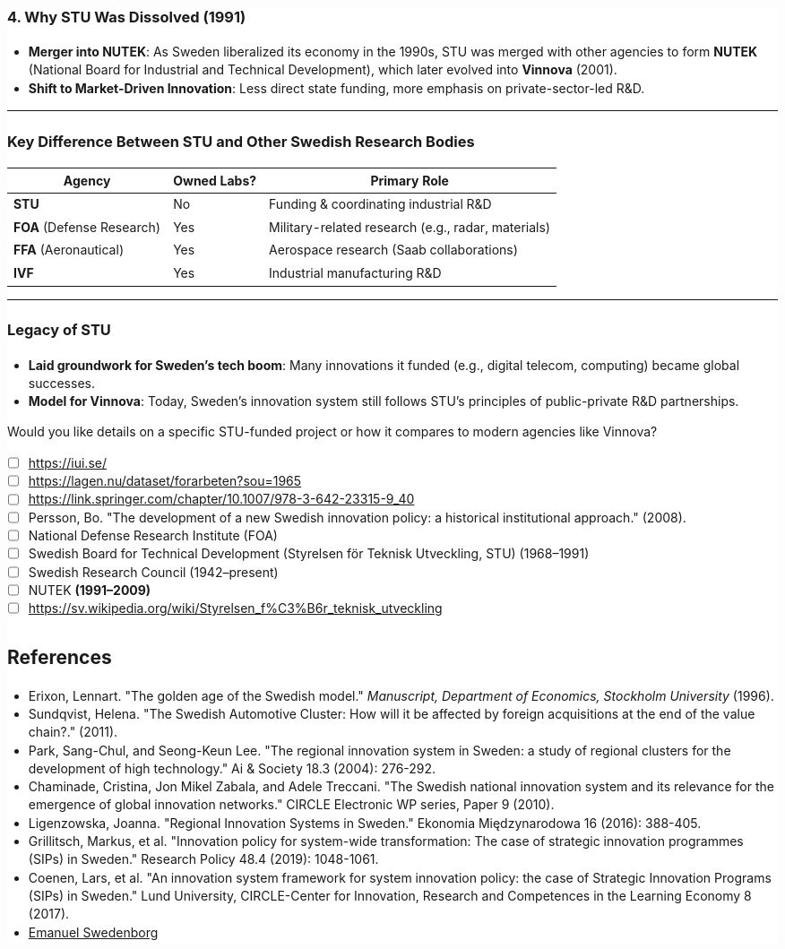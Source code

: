 ### **4. Why STU Was Dissolved (1991)**

- **Merger into NUTEK**: As Sweden liberalized its economy in the 1990s, STU was merged with other agencies to form **NUTEK** (National Board for Industrial and Technical Development), which later evolved into **Vinnova** (2001).
- **Shift to Market-Driven Innovation**: Less direct state funding, more emphasis on private-sector-led R&D.

---

### **Key Difference Between STU and Other Swedish Research Bodies**

| **Agency** | **Owned Labs?** | **Primary Role** |
| --- | --- | --- |
| **STU** | No | Funding & coordinating industrial R&D |
| **FOA** (Defense Research) | Yes | Military-related research (e.g., radar, materials) |
| **FFA** (Aeronautical) | Yes | Aerospace research (Saab collaborations) |
| **IVF** | Yes | Industrial manufacturing R&D |

---

### **Legacy of STU**

- **Laid groundwork for Sweden’s tech boom**: Many innovations it funded (e.g., digital telecom, computing) became global successes.
- **Model for Vinnova**: Today, Sweden’s innovation system still follows STU’s principles of public-private R&D partnerships.

Would you like details on a specific STU-funded project or how it compares to modern agencies like Vinnova?

- [ ]  https://iui.se/
- [ ]  https://lagen.nu/dataset/forarbeten?sou=1965
- [ ]  https://link.springer.com/chapter/10.1007/978-3-642-23315-9_40
- [ ]  Persson, Bo. "The development of a new Swedish innovation policy: a historical institutional approach." (2008).
- [ ]  National Defense Research Institute (FOA)
- [ ]  Swedish Board for Technical Development (Styrelsen för Teknisk Utveckling, STU) (1968–1991)
- [ ]  Swedish Research Council (1942–present)
- [ ]  NUTEK **(1991–2009)**
- [ ]  https://sv.wikipedia.org/wiki/Styrelsen_f%C3%B6r_teknisk_utveckling

## References

- Erixon, Lennart. "The golden age of the Swedish model." *Manuscript, Department of Economics, Stockholm University* (1996).
- Sundqvist, Helena. "The Swedish Automotive Cluster: How will it be affected by foreign acquisitions at the end of the value chain?." (2011).
- Park, Sang-Chul, and Seong-Keun Lee. "The regional innovation system in Sweden: a study of regional clusters for the development of high technology." Ai & Society 18.3 (2004): 276-292.
- Chaminade, Cristina, Jon Mikel Zabala, and Adele Treccani. "The Swedish national innovation system and its relevance for the emergence of global innovation networks." CIRCLE Electronic WP series, Paper 9 (2010).
- Ligenzowska, Joanna. "Regional Innovation Systems in Sweden." Ekonomia Międzynarodowa 16 (2016): 388-405.
- Grillitsch, Markus, et al. "Innovation policy for system-wide transformation: The case of strategic innovation programmes (SIPs) in Sweden." Research Policy 48.4 (2019): 1048-1061.
- Coenen, Lars, et al. "An innovation system framework for system innovation policy: the case of Strategic Innovation Programs (SIPs) in Sweden." Lund University, CIRCLE-Center for Innovation, Research and Competences in the Learning Economy 8 (2017).
- [Emanuel Swedenborg](https://en.wikipedia.org/wiki/Emanuel_Swedenborg)
